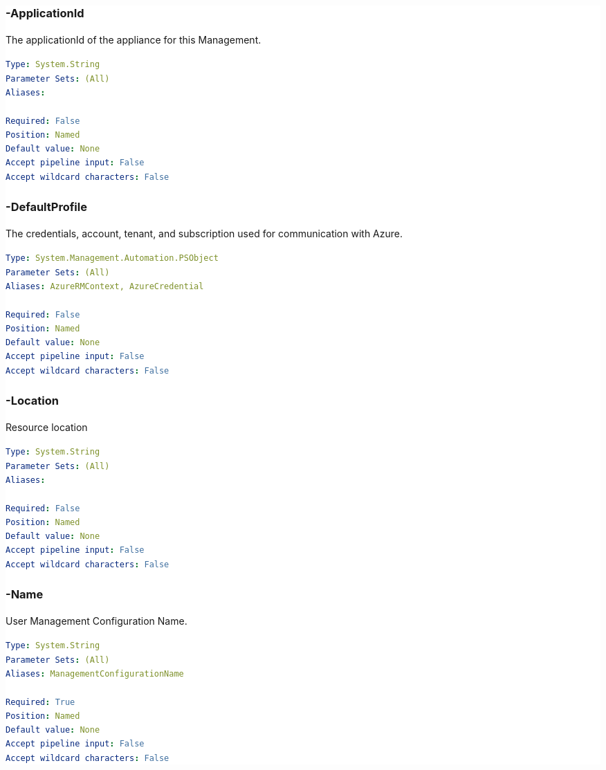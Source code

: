 ### -ApplicationId
The applicationId of the appliance for this Management.

```yaml
Type: System.String
Parameter Sets: (All)
Aliases:

Required: False
Position: Named
Default value: None
Accept pipeline input: False
Accept wildcard characters: False
```

### -DefaultProfile
The credentials, account, tenant, and subscription used for communication with Azure.

```yaml
Type: System.Management.Automation.PSObject
Parameter Sets: (All)
Aliases: AzureRMContext, AzureCredential

Required: False
Position: Named
Default value: None
Accept pipeline input: False
Accept wildcard characters: False
```

### -Location
Resource location

```yaml
Type: System.String
Parameter Sets: (All)
Aliases:

Required: False
Position: Named
Default value: None
Accept pipeline input: False
Accept wildcard characters: False
```

### -Name
User Management Configuration Name.

```yaml
Type: System.String
Parameter Sets: (All)
Aliases: ManagementConfigurationName

Required: True
Position: Named
Default value: None
Accept pipeline input: False
Accept wildcard characters: False
```
